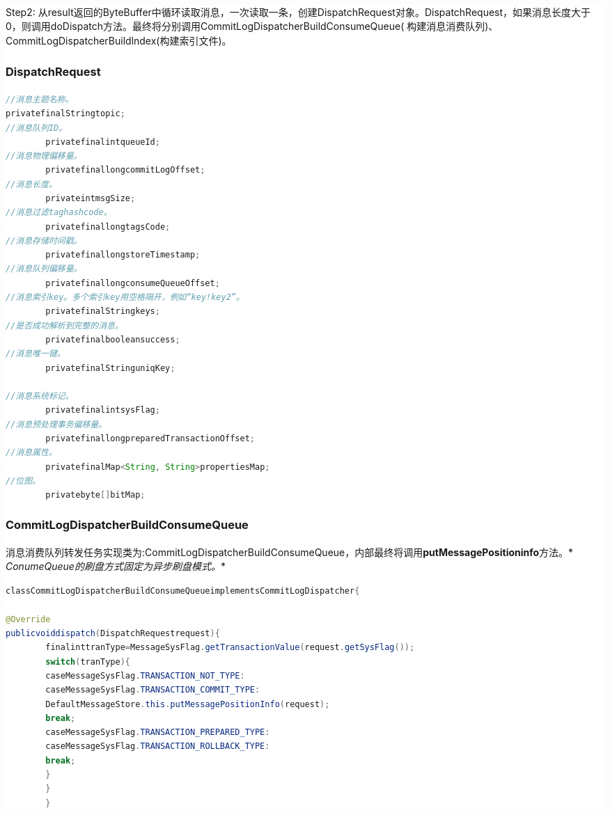 Step2:
从result返回的ByteBuffer中循环读取消息，一次读取一条，创建Dispatch­Request对象。DispatchRequest，如果消息长度大于0，则调用doDispatch方法。最终将分别调用CommitLogDispatcherBuildConsumeQueue(
构建消息消费队列)、CommitLogDispatcherBuildlndex(构建索引文件)。

### DispatchRequest

```java
//消息主题名称。
privatefinalStringtopic;
//消息队列ID。
        privatefinalintqueueId;
//消息物理偏移量。
        privatefinallongcommitLogOffset;
//消息长度。
        privateintmsgSize;
//消息过滤taghashcode。
        privatefinallongtagsCode;
//消息存储时间戳。
        privatefinallongstoreTimestamp;
//消息队列偏移量。
        privatefinallongconsumeQueueOffset;
//消息索引key。多个索引key用空格隔开，例如“key!key2”。
        privatefinalStringkeys;
//是否成功解析到完整的消息。
        privatefinalbooleansuccess;
//消息唯一键。
        privatefinalStringuniqKey;

//消息系统标记。
        privatefinalintsysFlag;
//消息预处理事务偏移量。
        privatefinallongpreparedTransactionOffset;
//消息属性。
        privatefinalMap<String, String>propertiesMap;
//位图。
        privatebyte[]bitMap;
```

### CommitLogDispatcherBuildConsumeQueue

消息消费队列转发任务实现类为:CommitLogDispatcherBuildConsumeQueue，内部最终将调用**putMessagePositioninfo**方法。*
*ConumeQueue的刷盘方式固定为异步刷盘模式。**

```java
classCommitLogDispatcherBuildConsumeQueueimplementsCommitLogDispatcher{

@Override
publicvoiddispatch(DispatchRequestrequest){
        finalinttranType=MessageSysFlag.getTransactionValue(request.getSysFlag());
        switch(tranType){
        caseMessageSysFlag.TRANSACTION_NOT_TYPE:
        caseMessageSysFlag.TRANSACTION_COMMIT_TYPE:
        DefaultMessageStore.this.putMessagePositionInfo(request);
        break;
        caseMessageSysFlag.TRANSACTION_PREPARED_TYPE:
        caseMessageSysFlag.TRANSACTION_ROLLBACK_TYPE:
        break;
        }
        }
        }
```
